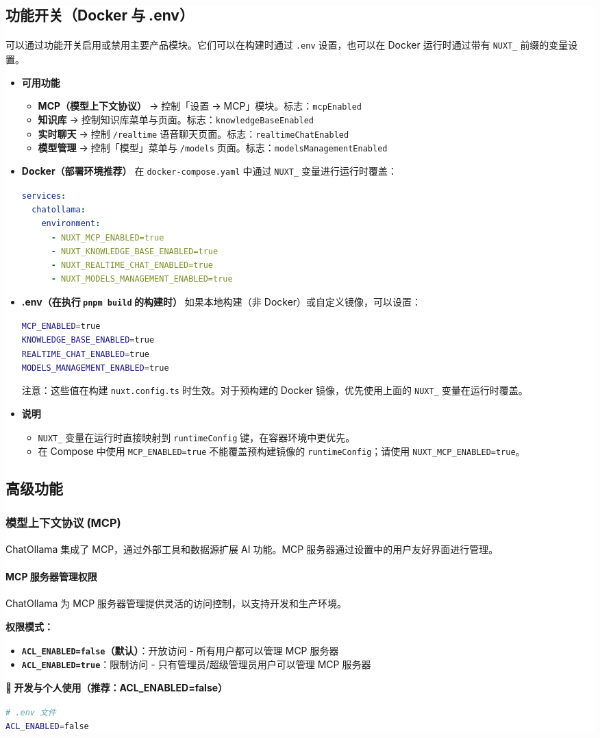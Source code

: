 ## 功能开关（Docker 与 .env）

可以通过功能开关启用或禁用主要产品模块。它们可以在构建时通过 `.env` 设置，也可以在 Docker 运行时通过带有 `NUXT_` 前缀的变量设置。

- **可用功能**
  - **MCP（模型上下文协议）** → 控制「设置 → MCP」模块。标志：`mcpEnabled`
  - **知识库** → 控制知识库菜单与页面。标志：`knowledgeBaseEnabled`
  - **实时聊天** → 控制 `/realtime` 语音聊天页面。标志：`realtimeChatEnabled`
  - **模型管理** → 控制「模型」菜单与 `/models` 页面。标志：`modelsManagementEnabled`

- **Docker（部署环境推荐）**
  在 `docker-compose.yaml` 中通过 `NUXT_` 变量进行运行时覆盖：
  
  ```yaml
  services:
    chatollama:
      environment:
        - NUXT_MCP_ENABLED=true
        - NUXT_KNOWLEDGE_BASE_ENABLED=true
        - NUXT_REALTIME_CHAT_ENABLED=true
        - NUXT_MODELS_MANAGEMENT_ENABLED=true
  ```

- **.env（在执行 `pnpm build` 的构建时）**
  如果本地构建（非 Docker）或自定义镜像，可以设置：
  
  ```bash
  MCP_ENABLED=true
  KNOWLEDGE_BASE_ENABLED=true
  REALTIME_CHAT_ENABLED=true
  MODELS_MANAGEMENT_ENABLED=true
  ```

  注意：这些值在构建 `nuxt.config.ts` 时生效。对于预构建的 Docker 镜像，优先使用上面的 `NUXT_` 变量在运行时覆盖。

- **说明**
  - `NUXT_` 变量在运行时直接映射到 `runtimeConfig` 键，在容器环境中更优先。
  - 在 Compose 中使用 `MCP_ENABLED=true` 不能覆盖预构建镜像的 `runtimeConfig`；请使用 `NUXT_MCP_ENABLED=true`。

## 高级功能

### 模型上下文协议 (MCP)

ChatOllama 集成了 MCP，通过外部工具和数据源扩展 AI 功能。MCP 服务器通过设置中的用户友好界面进行管理。

#### MCP 服务器管理权限

ChatOllama 为 MCP 服务器管理提供灵活的访问控制，以支持开发和生产环境。

**权限模式：**
- **`ACL_ENABLED=false`（默认）**：开放访问 - 所有用户都可以管理 MCP 服务器
- **`ACL_ENABLED=true`**：限制访问 - 只有管理员/超级管理员用户可以管理 MCP 服务器

**🔧 开发与个人使用（推荐：ACL_ENABLED=false）**
```bash
# .env 文件
ACL_ENABLED=false
```
